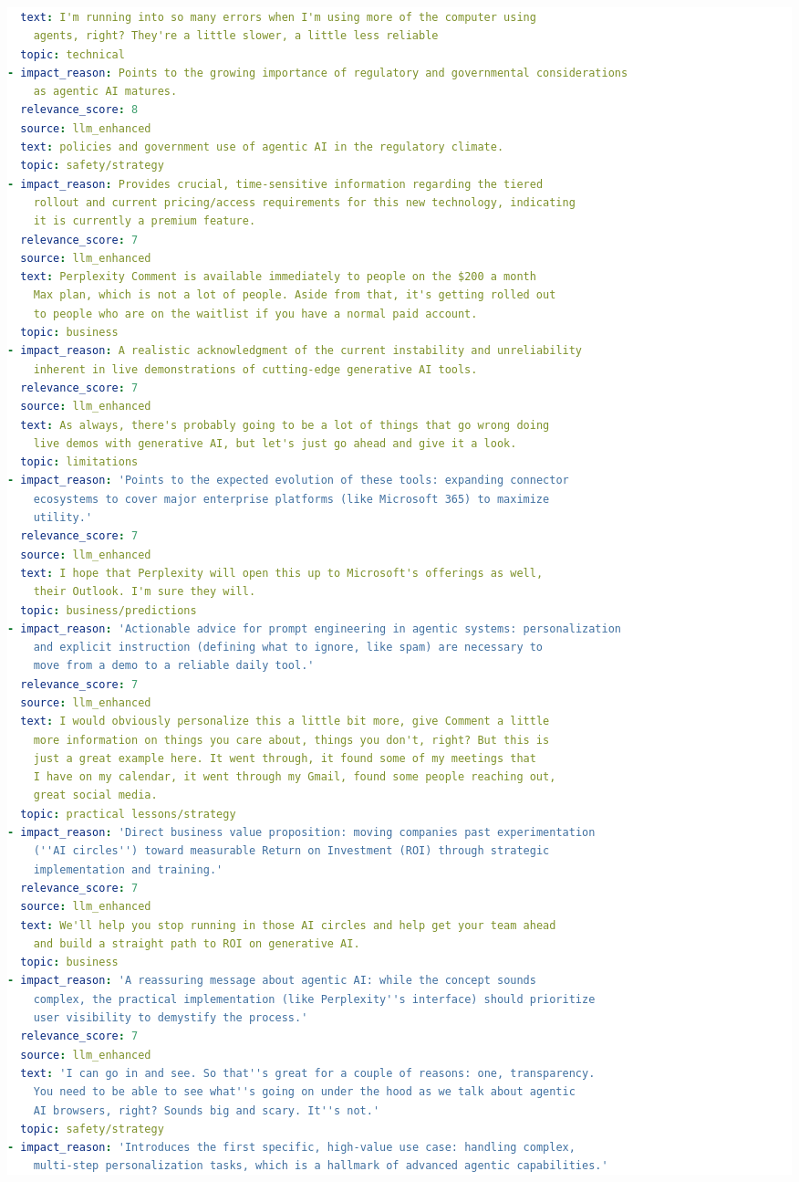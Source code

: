```yaml
  text: I'm running into so many errors when I'm using more of the computer using
    agents, right? They're a little slower, a little less reliable
  topic: technical
- impact_reason: Points to the growing importance of regulatory and governmental considerations
    as agentic AI matures.
  relevance_score: 8
  source: llm_enhanced
  text: policies and government use of agentic AI in the regulatory climate.
  topic: safety/strategy
- impact_reason: Provides crucial, time-sensitive information regarding the tiered
    rollout and current pricing/access requirements for this new technology, indicating
    it is currently a premium feature.
  relevance_score: 7
  source: llm_enhanced
  text: Perplexity Comment is available immediately to people on the $200 a month
    Max plan, which is not a lot of people. Aside from that, it's getting rolled out
    to people who are on the waitlist if you have a normal paid account.
  topic: business
- impact_reason: A realistic acknowledgment of the current instability and unreliability
    inherent in live demonstrations of cutting-edge generative AI tools.
  relevance_score: 7
  source: llm_enhanced
  text: As always, there's probably going to be a lot of things that go wrong doing
    live demos with generative AI, but let's just go ahead and give it a look.
  topic: limitations
- impact_reason: 'Points to the expected evolution of these tools: expanding connector
    ecosystems to cover major enterprise platforms (like Microsoft 365) to maximize
    utility.'
  relevance_score: 7
  source: llm_enhanced
  text: I hope that Perplexity will open this up to Microsoft's offerings as well,
    their Outlook. I'm sure they will.
  topic: business/predictions
- impact_reason: 'Actionable advice for prompt engineering in agentic systems: personalization
    and explicit instruction (defining what to ignore, like spam) are necessary to
    move from a demo to a reliable daily tool.'
  relevance_score: 7
  source: llm_enhanced
  text: I would obviously personalize this a little bit more, give Comment a little
    more information on things you care about, things you don't, right? But this is
    just a great example here. It went through, it found some of my meetings that
    I have on my calendar, it went through my Gmail, found some people reaching out,
    great social media.
  topic: practical lessons/strategy
- impact_reason: 'Direct business value proposition: moving companies past experimentation
    (''AI circles'') toward measurable Return on Investment (ROI) through strategic
    implementation and training.'
  relevance_score: 7
  source: llm_enhanced
  text: We'll help you stop running in those AI circles and help get your team ahead
    and build a straight path to ROI on generative AI.
  topic: business
- impact_reason: 'A reassuring message about agentic AI: while the concept sounds
    complex, the practical implementation (like Perplexity''s interface) should prioritize
    user visibility to demystify the process.'
  relevance_score: 7
  source: llm_enhanced
  text: 'I can go in and see. So that''s great for a couple of reasons: one, transparency.
    You need to be able to see what''s going on under the hood as we talk about agentic
    AI browsers, right? Sounds big and scary. It''s not.'
  topic: safety/strategy
- impact_reason: 'Introduces the first specific, high-value use case: handling complex,
    multi-step personalization tasks, which is a hallmark of advanced agentic capabilities.'
```